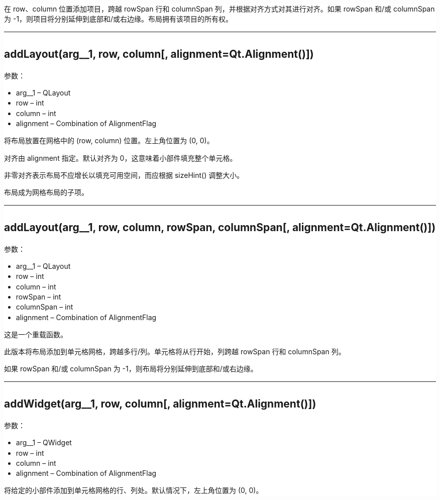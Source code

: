 在 row、column 位置添加项目，跨越 rowSpan 行和 columnSpan 列，并根据对齐方式对其进行对齐。如果 rowSpan 和/或 columnSpan 为 -1，则项目将分别延伸到底部和/或右边缘。布局拥有该项目的所有权。


--------------------------------
## addLayout(arg__1, row, column[, alignment=Qt.Alignment()])

参数：

- arg__1 – QLayout
- row – int
- column – int
- alignment – Combination of AlignmentFlag

将布局放置在网格中的 (row, column) 位置。左上角位置为 (0, 0)。

对齐由 alignment 指定。默认对齐为 0，这意味着小部件填充整个单元格。

非零对齐表示布局不应增长以填充可用空间，而应根据 sizeHint() 调整大小。

布局成为网格布局的子项。


--------------------------------
## addLayout(arg__1, row, column, rowSpan, columnSpan[, alignment=Qt.Alignment()])

参数：

- arg__1 – QLayout
- row – int
- column – int
- rowSpan – int
- columnSpan – int
- alignment – Combination of AlignmentFlag

这是一个重载函数。

此版本将布局添加到单元格网格，跨越多行/列。单元格将从行开始，列跨越 rowSpan 行和 columnSpan 列。

如果 rowSpan 和/或 columnSpan 为 -1，则布局将分别延伸到底部和/或右边缘。

--------------------------------
## addWidget(arg__1, row, column[, alignment=Qt.Alignment()])

参数：

- arg__1 – QWidget
- row – int
- column – int
- alignment – Combination of AlignmentFlag

将给定的小部件添加到单元格网格的行、列处。默认情况下，左上角位置为 (0, 0)。

